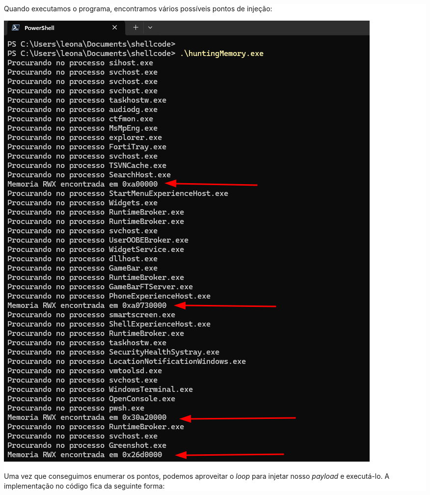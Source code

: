 Quando executamos o programa, encontramos vários possíveis pontos de injeção:

![](/img/posts/Pasted%20image%2020240809082245.png)

Uma vez que conseguimos enumerar os pontos, podemos aproveitar o *loop* para injetar nosso *payload* e executá-lo. A implementação no código fica da seguinte forma:
